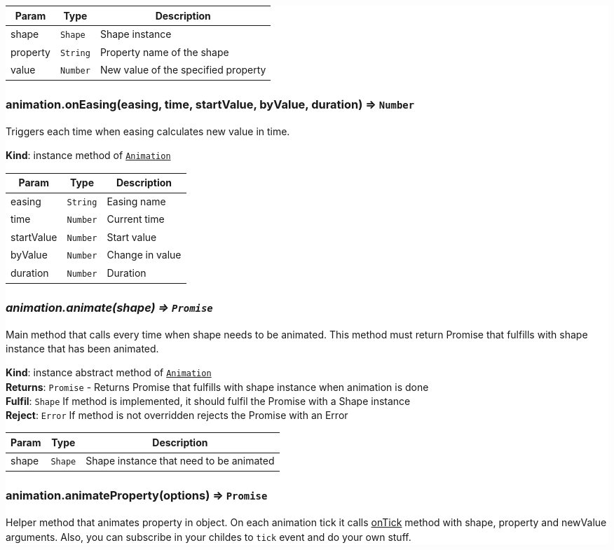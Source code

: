 | Param | Type | Description |
| --- | --- | --- |
| shape | <code>Shape</code> | Shape instance |
| property | <code>String</code> | Property name of the shape |
| value | <code>Number</code> | New value of the specified property |

<a name="Animation+onEasing"></a>

### animation.onEasing(easing, time, startValue, byValue, duration) ⇒ <code>Number</code>
Triggers each time when easing calculates new value in time.

**Kind**: instance method of <code>[Animation](#Animation)</code>  

| Param | Type | Description |
| --- | --- | --- |
| easing | <code>String</code> | Easing name |
| time | <code>Number</code> | Current time |
| startValue | <code>Number</code> | Start value |
| byValue | <code>Number</code> | Change in value |
| duration | <code>Number</code> | Duration |

<a name="Animation+animate"></a>

### *animation.animate(shape) ⇒ <code>Promise</code>*
Main method that calls every time when shape needs to be animated.
This method must return Promise that fulfills with shape instance that has been animated.

**Kind**: instance abstract method of <code>[Animation](#Animation)</code>  
**Returns**: <code>Promise</code> - Returns Promise that fulfills with shape instance when animation is done  
**Fulfil**: <code>Shape</code> If method is implemented, it should fulfil the Promise with a Shape instance  
**Reject**: <code>Error</code> If method is not overridden rejects the Promise with an Error  

| Param | Type | Description |
| --- | --- | --- |
| shape | <code>Shape</code> | Shape instance that need to be animated |

<a name="Animation+animateProperty"></a>

### animation.animateProperty(options) ⇒ <code>Promise</code>
Helper method that animates property in object.
On each animation tick it calls [onTick](onTick) method with shape, property and newValue arguments.
Also, you can subscribe in your childes to `tick` event and do your own stuff.
